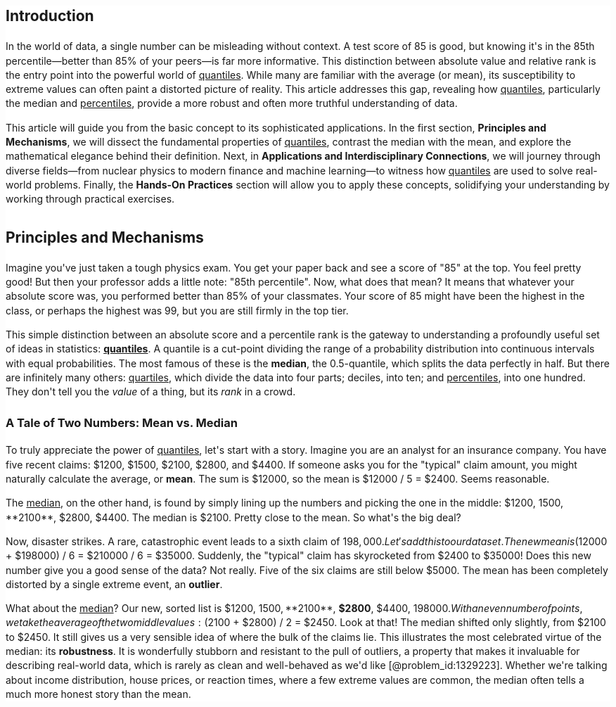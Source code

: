 ## Introduction
In the world of data, a single number can be misleading without context. A test score of 85 is good, but knowing it's in the 85th percentile—better than 85% of your peers—is far more informative. This distinction between absolute value and relative rank is the entry point into the powerful world of [quantiles](@article_id:177923). While many are familiar with the average (or mean), its susceptibility to extreme values can often paint a distorted picture of reality. This article addresses this gap, revealing how [quantiles](@article_id:177923), particularly the median and [percentiles](@article_id:271269), provide a more robust and often more truthful understanding of data.

This article will guide you from the basic concept to its sophisticated applications. In the first section, **Principles and Mechanisms**, we will dissect the fundamental properties of [quantiles](@article_id:177923), contrast the median with the mean, and explore the mathematical elegance behind their definition. Next, in **Applications and Interdisciplinary Connections**, we will journey through diverse fields—from nuclear physics to modern finance and machine learning—to witness how [quantiles](@article_id:177923) are used to solve real-world problems. Finally, the **Hands-On Practices** section will allow you to apply these concepts, solidifying your understanding by working through practical exercises.

## Principles and Mechanisms

Imagine you've just taken a tough physics exam. You get your paper back and see a score of "85" at the top. You feel pretty good! But then your professor adds a little note: "85th percentile". Now, what does that mean? It means that whatever your absolute score was, you performed better than 85% of your classmates. Your score of 85 might have been the highest in the class, or perhaps the highest was 99, but you are still firmly in the top tier.

This simple distinction between an absolute score and a percentile rank is the gateway to understanding a profoundly useful set of ideas in statistics: **[quantiles](@article_id:177923)**. A quantile is a cut-point dividing the range of a probability distribution into continuous intervals with equal probabilities. The most famous of these is the **median**, the 0.5-quantile, which splits the data perfectly in half. But there are infinitely many others: [quartiles](@article_id:166876), which divide the data into four parts; deciles, into ten; and [percentiles](@article_id:271269), into one hundred. They don't tell you the *value* of a thing, but its *rank* in a crowd.

### A Tale of Two Numbers: Mean vs. Median

To truly appreciate the power of [quantiles](@article_id:177923), let's start with a story. Imagine you are an analyst for an insurance company. You have five recent claims: $1200, $1500, $2100, $2800, and $4400. If someone asks you for the "typical" claim amount, you might naturally calculate the average, or **mean**. The sum is $12000, so the mean is $12000 / 5 = $2400. Seems reasonable.

The [median](@article_id:264383), on the other hand, is found by simply lining up the numbers and picking the one in the middle: $1200, $1500, **$2100**, $2800, $4400. The median is $2100. Pretty close to the mean. So what's the big deal?

Now, disaster strikes. A rare, catastrophic event leads to a sixth claim of $198,000. Let's add this to our dataset. The new mean is ($12000 + $198000) / 6 = $210000 / 6 = $35000. Suddenly, the "typical" claim has skyrocketed from $2400 to $35000! Does this new number give you a good sense of the data? Not really. Five of the six claims are still below $5000. The mean has been completely distorted by a single extreme event, an **outlier**.

What about the [median](@article_id:264383)? Our new, sorted list is $1200, $1500, **$2100**, **$2800**, $4400, $198000. With an even number of points, we take the average of the two middle values: ($2100 + $2800) / 2 = $2450. Look at that! The median shifted only slightly, from $2100 to $2450. It still gives us a very sensible idea of where the bulk of the claims lie. This illustrates the most celebrated virtue of the median: its **robustness**. It is wonderfully stubborn and resistant to the pull of outliers, a property that makes it invaluable for describing real-world data, which is rarely as clean and well-behaved as we'd like [@problem_id:1329223]. Whether we're talking about income distribution, house prices, or reaction times, where a few extreme values are common, the median often tells a much more honest story than the mean.
